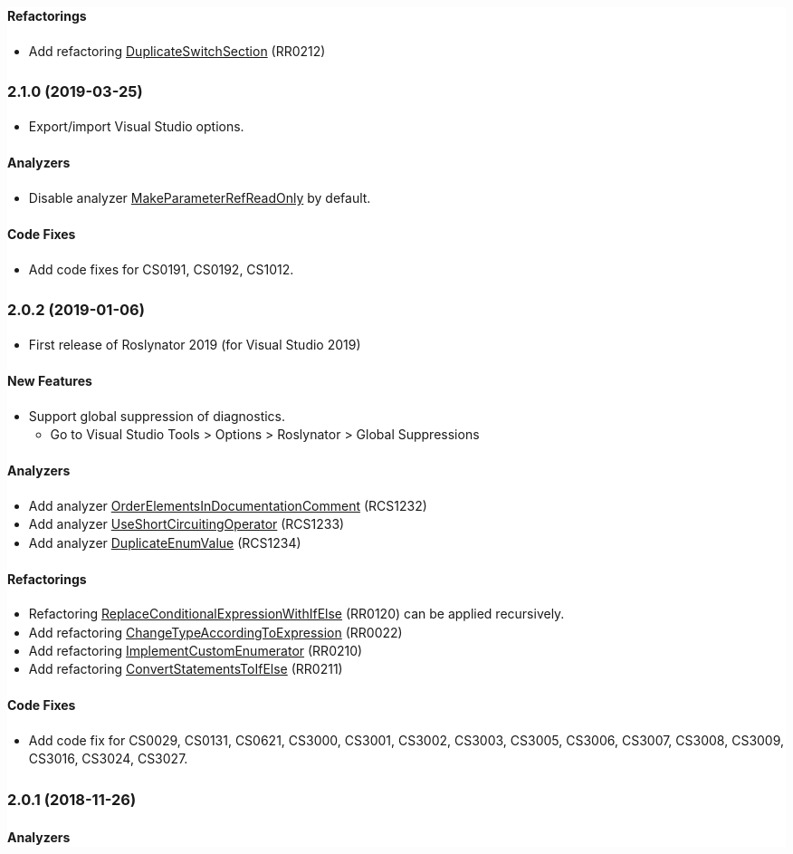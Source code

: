 #### Refactorings

* Add refactoring [DuplicateSwitchSection](http://github.com/JosefPihrt/Roslynator/blob/master/docs/refactorings/RR0212.md)  (RR0212)

### 2.1.0 (2019-03-25)

* Export/import Visual Studio options.

#### Analyzers

* Disable analyzer [MakeParameterRefReadOnly](http://github.com/JosefPihrt/Roslynator/blob/master/docs/analyzers/RCS1231.md) by default.

#### Code Fixes

* Add code fixes for CS0191, CS0192, CS1012.

### 2.0.2 (2019-01-06)

* First release of Roslynator 2019 (for Visual Studio 2019)

#### New Features

* Support global suppression of diagnostics.
  * Go to Visual Studio Tools > Options > Roslynator > Global Suppressions

#### Analyzers

* Add analyzer [OrderElementsInDocumentationComment](http://github.com/JosefPihrt/Roslynator/blob/master/docs/analyzers/RCS1232.md) (RCS1232)
* Add analyzer [UseShortCircuitingOperator](http://github.com/JosefPihrt/Roslynator/blob/master/docs/analyzers/RCS1233.md) (RCS1233)
* Add analyzer [DuplicateEnumValue](http://github.com/JosefPihrt/Roslynator/blob/master/docs/analyzers/RCS1234.md) (RCS1234)

#### Refactorings

* Refactoring [ReplaceConditionalExpressionWithIfElse](http://github.com/JosefPihrt/Roslynator/blob/master/docs/refactorings/RR0120.md) (RR0120) can be applied recursively.
* Add refactoring [ChangeTypeAccordingToExpression](http://github.com/JosefPihrt/Roslynator/blob/master/docs/refactorings/RR0022.md)  (RR0022)
* Add refactoring [ImplementCustomEnumerator](http://github.com/JosefPihrt/Roslynator/blob/master/docs/refactorings/RR0210.md)  (RR0210)
* Add refactoring [ConvertStatementsToIfElse](http://github.com/JosefPihrt/Roslynator/blob/master/docs/refactorings/RR0211.md)  (RR0211)

#### Code Fixes

* Add code fix for CS0029, CS0131, CS0621, CS3000, CS3001, CS3002, CS3003, CS3005, CS3006, CS3007, CS3008, CS3009, CS3016, CS3024, CS3027.

### 2.0.1 (2018-11-26)

#### Analyzers
